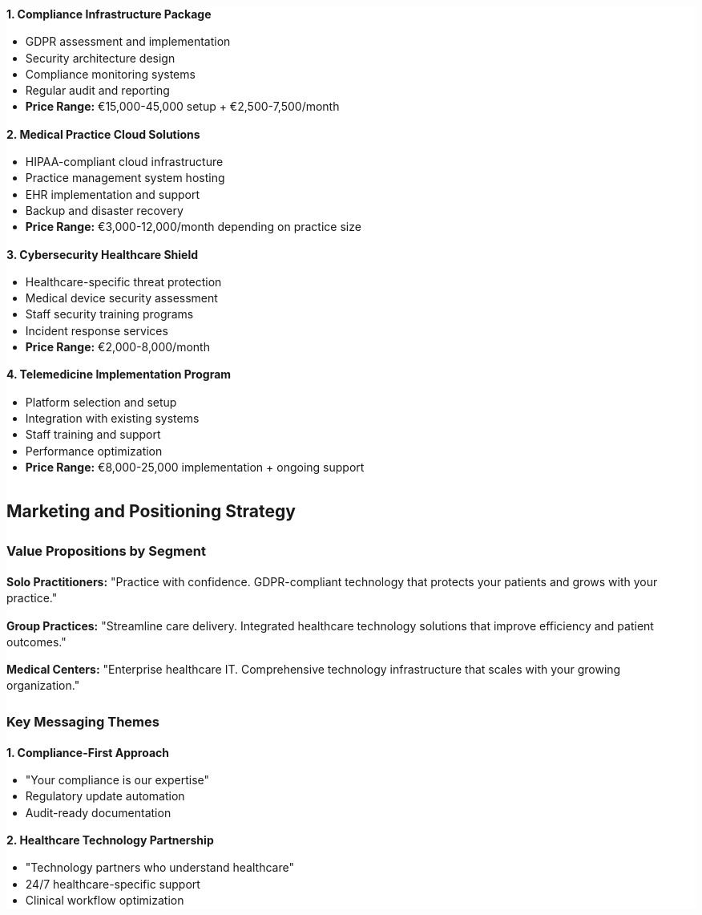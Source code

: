 **1. Compliance Infrastructure Package**
- GDPR assessment and implementation
- Security architecture design
- Compliance monitoring systems
- Regular audit and reporting
- **Price Range:** €15,000-45,000 setup + €2,500-7,500/month

**2. Medical Practice Cloud Solutions**
- HIPAA-compliant cloud infrastructure
- Practice management system hosting
- EHR implementation and support
- Backup and disaster recovery
- **Price Range:** €3,000-12,000/month depending on practice size

**3. Cybersecurity Healthcare Shield**
- Healthcare-specific threat protection
- Medical device security assessment
- Staff security training programs
- Incident response services
- **Price Range:** €2,000-8,000/month

**4. Telemedicine Implementation Program**
- Platform selection and setup
- Integration with existing systems
- Staff training and support
- Performance optimization
- **Price Range:** €8,000-25,000 implementation + ongoing support

## Marketing and Positioning Strategy

### Value Propositions by Segment

**Solo Practitioners:**
"Practice with confidence. GDPR-compliant technology that protects your patients and grows with your practice."

**Group Practices:**
"Streamline care delivery. Integrated healthcare technology solutions that improve efficiency and patient outcomes."

**Medical Centers:**
"Enterprise healthcare IT. Comprehensive technology infrastructure that scales with your growing organization."

### Key Messaging Themes

**1. Compliance-First Approach**
- "Your compliance is our expertise"
- Regulatory update automation
- Audit-ready documentation

**2. Healthcare Technology Partnership**
- "Technology partners who understand healthcare"
- 24/7 healthcare-specific support
- Clinical workflow optimization
